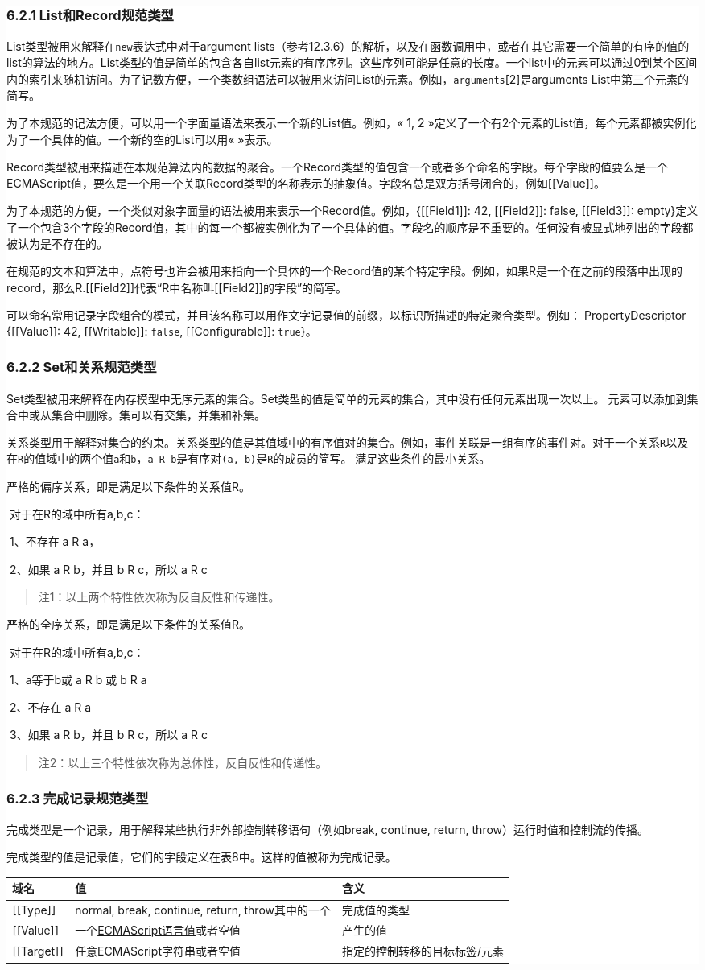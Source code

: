 ### 6.2.1 List和Record规范类型 <div id="sec-list-and-record"></div>

List类型被用来解释在`new`表达式中对于argument lists（参考[12.3.6](https://tc39.github.io/ecma262/#sec-argument-lists)）的解析，以及在函数调用中，或者在其它需要一个简单的有序的值的list的算法的地方。List类型的值是简单的包含各自list元素的有序序列。这些序列可能是任意的长度。一个list中的元素可以通过0到某个区间内的索引来随机访问。为了记数方便，一个类数组语法可以被用来访问List的元素。例如，`arguments`[2]是arguments List中第三个元素的简写。 

为了本规范的记法方便，可以用一个字面量语法来表示一个新的List值。例如，« 1, 2 »定义了一个有2个元素的List值，每个元素都被实例化为了一个具体的值。一个新的空的List可以用« »表示。

Record类型被用来描述在本规范算法内的数据的聚合。一个Record类型的值包含一个或者多个命名的字段。每个字段的值要么是一个ECMAScript值，要么是一个用一个关联Record类型的名称表示的抽象值。字段名总是双方括号闭合的，例如[[Value]]。

为了本规范的方便，一个类似对象字面量的语法被用来表示一个Record值。例如，{[[Field1]]: 42, [[Field2]]: false, [[Field3]]: empty}定义了一个包含3个字段的Record值，其中的每一个都被实例化为了一个具体的值。字段名的顺序是不重要的。任何没有被显式地列出的字段都被认为是不存在的。

在规范的文本和算法中，点符号也许会被用来指向一个具体的一个Record值的某个特定字段。例如，如果R是一个在之前的段落中出现的record，那么R.[[Field2]]代表“R中名称叫[[Field2]]的字段”的简写。 

可以命名常用记录字段组合的模式，并且该名称可以用作文字记录值的前缀，以标识所描述的特定聚合类型。例如： PropertyDescriptor {[[Value]]: 42, [[Writable]]: `false`, [[Configurable]]: `true`}。 

### 6.2.2 Set和关系规范类型 <div id="sec-set-and-relation"></div>

Set类型被用来解释在内存模型中无序元素的集合。Set类型的值是简单的元素的集合，其中没有任何元素出现一次以上。 元素可以添加到集合中或从集合中删除。集可以有交集，并集和补集。 

关系类型用于解释对集合的约束。关系类型的值是其值域中的有序值对的集合。例如，事件关联是一组有序的事件对。对于一个关系`R`以及在`R`的值域中的两个值`a`和`b`，`a R b`是有序对`(a, b)`是`R`的成员的简写。 满足这些条件的最小关系。

严格的偏序关系，即是满足以下条件的关系值R。

​	对于在R的域中所有a,b,c：

​		1、不存在 a R a，

​		2、如果 a R b，并且 b R c，所以 a R c

> 注1：以上两个特性依次称为反自反性和传递性。

严格的全序关系，即是满足以下条件的关系值R。

​	对于在R的域中所有a,b,c：

​		1、a等于b或 a R b 或 b R a

​		2、不存在 a R a

​		3、如果 a R b，并且 b R c，所以 a R c

> 注2：以上三个特性依次称为总体性，反自反性和传递性。

### 6.2.3 完成记录规范类型 <div id="sec-completion-record"></div>

完成类型是一个记录，用于解释某些执行非外部控制转移语句（例如break, continue, return, throw）运行时值和控制流的传播。

完成类型的值是记录值，它们的字段定义在表8中。这样的值被称为完成记录。

| 域名       | 值                                                           | 含义                          |
| :--------- | :----------------------------------------------------------- | :---------------------------- |
| [[Type]]   | normal, break, continue, return, throw其中的一个             | 完成值的类型                  |
| [[Value]]  | 一个[ECMAScript语言值](https://tc39.github.io/ecma262/#sec-ecmascript-language-types)或者空值 | 产生的值                      |
| [[Target]] | 任意ECMAScript字符串或者空值                                 | 指定的控制转移的目标标签/元素 |
